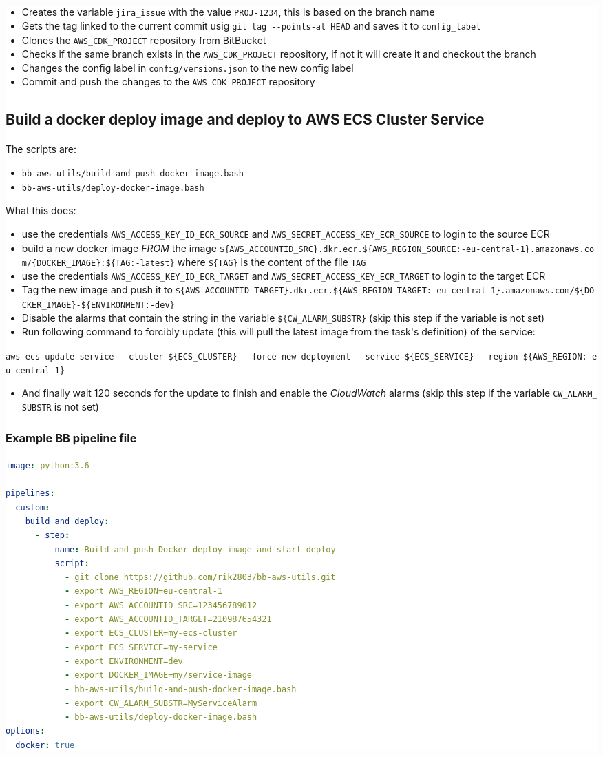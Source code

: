 * Creates the variable `jira_issue` with the value `PROJ-1234`, this is based on the branch name
* Gets the tag linked to the current commit usig `git tag --points-at HEAD` and saves it to `config_label`
* Clones the `AWS_CDK_PROJECT` repository from BitBucket
* Checks if the same branch exists in the `AWS_CDK_PROJECT` repository, if not it will create it and checkout the branch
* Changes the config label in `config/versions.json` to the new config label
* Commit and push the changes to the `AWS_CDK_PROJECT` repository

## Build a docker deploy image and deploy to AWS ECS Cluster Service

The scripts are:

* `bb-aws-utils/build-and-push-docker-image.bash`
* `bb-aws-utils/deploy-docker-image.bash`

What this does:

* use the credentials `AWS_ACCESS_KEY_ID_ECR_SOURCE` and
  `AWS_SECRET_ACCESS_KEY_ECR_SOURCE` to login to the source ECR
* build a new docker image _FROM_ the image
  `${AWS_ACCOUNTID_SRC}.dkr.ecr.${AWS_REGION_SOURCE:-eu-central-1}.amazonaws.com/{DOCKER_IMAGE}:${TAG:-latest}`
  where `${TAG}` is the content of the file `TAG`
* use the credentials `AWS_ACCESS_KEY_ID_ECR_TARGET` and
  `AWS_SECRET_ACCESS_KEY_ECR_TARGET` to login to the target ECR
* Tag the new image and push it to `${AWS_ACCOUNTID_TARGET}.dkr.ecr.${AWS_REGION_TARGET:-eu-central-1}.amazonaws.com/${DOCKER_IMAGE}-${ENVIRONMENT:-dev}`
* Disable the alarms that contain the string in the variable `${CW_ALARM_SUBSTR}`
  (skip this step if the variable is not set)
* Run following command to forcibly update (this will pull the latest image from the
  task's definition) of the service:

```
aws ecs update-service --cluster ${ECS_CLUSTER} --force-new-deployment --service ${ECS_SERVICE} --region ${AWS_REGION:-eu-central-1}
```

  * And finally wait 120 seconds for the update to finish and enable the _CloudWatch_ alarms (skip this step if the variable  `CW_ALARM_SUBSTR` is not set)

### Example BB pipeline file

```yaml
image: python:3.6

pipelines:
  custom:
    build_and_deploy:
      - step:
          name: Build and push Docker deploy image and start deploy
          script:
            - git clone https://github.com/rik2803/bb-aws-utils.git
            - export AWS_REGION=eu-central-1
            - export AWS_ACCOUNTID_SRC=123456789012
            - export AWS_ACCOUNTID_TARGET=210987654321
            - export ECS_CLUSTER=my-ecs-cluster
            - export ECS_SERVICE=my-service
            - export ENVIRONMENT=dev
            - export DOCKER_IMAGE=my/service-image
            - bb-aws-utils/build-and-push-docker-image.bash
            - export CW_ALARM_SUBSTR=MyServiceAlarm
            - bb-aws-utils/deploy-docker-image.bash
options:
  docker: true
```
